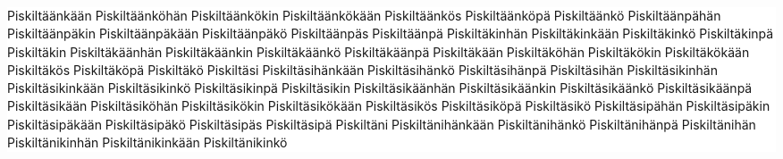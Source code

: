 Piskiltäänkään
Piskiltäänköhän
Piskiltäänkökin
Piskiltäänkökään
Piskiltäänkös
Piskiltäänköpä
Piskiltäänkö
Piskiltäänpähän
Piskiltäänpäkin
Piskiltäänpäkään
Piskiltäänpäkö
Piskiltäänpäs
Piskiltäänpä
Piskiltäkinhän
Piskiltäkinkään
Piskiltäkinkö
Piskiltäkinpä
Piskiltäkin
Piskiltäkäänhän
Piskiltäkäänkin
Piskiltäkäänkö
Piskiltäkäänpä
Piskiltäkään
Piskiltäköhän
Piskiltäkökin
Piskiltäkökään
Piskiltäkös
Piskiltäköpä
Piskiltäkö
Piskiltäsi
Piskiltäsihänkään
Piskiltäsihänkö
Piskiltäsihänpä
Piskiltäsihän
Piskiltäsikinhän
Piskiltäsikinkään
Piskiltäsikinkö
Piskiltäsikinpä
Piskiltäsikin
Piskiltäsikäänhän
Piskiltäsikäänkin
Piskiltäsikäänkö
Piskiltäsikäänpä
Piskiltäsikään
Piskiltäsiköhän
Piskiltäsikökin
Piskiltäsikökään
Piskiltäsikös
Piskiltäsiköpä
Piskiltäsikö
Piskiltäsipähän
Piskiltäsipäkin
Piskiltäsipäkään
Piskiltäsipäkö
Piskiltäsipäs
Piskiltäsipä
Piskiltäni
Piskiltänihänkään
Piskiltänihänkö
Piskiltänihänpä
Piskiltänihän
Piskiltänikinhän
Piskiltänikinkään
Piskiltänikinkö